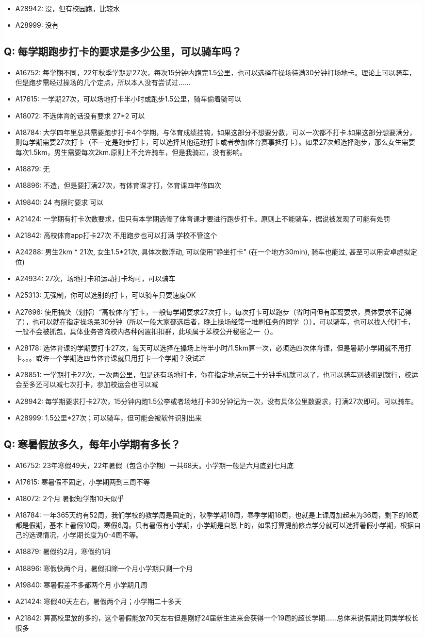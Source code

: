 - A28942: 没，但有校园跑，比较水

- A28999: 没有

## Q: 每学期跑步打卡的要求是多少公里，可以骑车吗？

- A16752: 每学期不同，22年秋季学期是27次，每次15分钟内跑完1.5公里，也可以选择在操场待满30分钟打场地卡。理论上可以骑车，但是跑步需经过操场的几个定点，所以本人没有尝试过……

- A17615: 一学期27次，可以场地打卡半小时或跑步1.5公里，骑车偷着骑可以

- A18072: 不选体育的话没有要求 27\*2 可以

- A18784: 大学四年里总共需要跑步打卡4个学期，与体育成绩挂钩，如果这部分不想要分数，可以一次都不打卡.如果这部分想要满分，则每学期需要27次打卡（不一定是跑步打卡，可以选择其他运动打卡或者参加体育赛事抵打卡）。如果27次都选择跑步，那么女生需要每次1.5km，男生需要每次2km.原则上不允许骑车，但是我骑过，没有影响。

- A18879: 无

- A18896: 不造，但是要打满27次，有体育课才打，体育课四年修四次

- A19840: 24 有限时要求 可以

- A21424: 一学期有打卡次数要求，但只有本学期选修了体育课才要进行跑步打卡。原则上不能骑车，据说被发现了可能有处罚

- A21842: 高校体育app打卡27次 不用跑步也可以打满 学校不管这个

- A24288: 男生2km \* 21次, 女生1.5\*21次, 具体次数浮动, 可以使用"静坐打卡" (在一个地方30min), 骑车也能过, 甚至可以用安卓虚拟定位)

- A24934: 27次，场地打卡和运动打卡均可，可以骑车

- A25313: 无强制，你可以选别的打卡，可以骑车只要速度OK

- A27696: 使用搞笑（划掉）“高校体育”打卡，一般每学期要求27次打卡，每次打卡可以跑步（省时间但有距离要求，具体要求不记得了），也可以就在指定操场呆30分钟（所以一般大家都选后者，晚上操场经常一堆刷任务的同学（））。可以骑车，也可以找人代打卡，一般不会被抓包，具体业务咨询校内各种闲置扣扣群，此项属于苯校公开秘密之一（）。

- A28178: 选体育课的学期要打卡27次，每天可以选择在操场上待半小时/1.5km算一次，必须选四次体育课，但是暑期小学期就不用打卡。。。或许一个学期选四节体育课就只用打卡一个学期？没试过

- A28851: 一学期打卡27次，一次两公里，但是还有场地打卡，你在指定地点玩三十分钟手机就可以了，也可以骑车别被抓到就行，校运会至多还可以减七次打卡，参加校运会也可以减

- A28942: 每学期要求打卡27次，15分钟内跑1.5公李或者场地打卡30分钟记为一次，没有具体公里数要求，打满27次即可。可以骑车。

- A28999: 1.5公里\*27次；可以骑车，但可能会被软件识别出来

## Q: 寒暑假放多久，每年小学期有多长？

- A16752: 23年寒假49天，22年暑假（包含小学期）一共68天。小学期一般是六月底到七月底

- A17615: 寒暑假不固定，小学期两到三周不等

- A18072: 2个月 暑假短学期10天似乎

- A18784: 一年365天约有52周，我们学校的教学周是固定的，秋季学期18周，春季学期18周，也就是上课周加起来为36周，剩下的16周都是假期，基本上暑假10周，寒假6周。只有暑假有小学期，小学期是自愿上的，如果打算提前修点学分就可以选择暑假小学期，根据自己的选课情况，小学期长度为0-4周不等。

- A18879: 暑假约2月，寒假约1月

- A18896: 寒假快两个月，暑假扣除一个月小学期只剩一个月

- A19840: 寒暑假差不多都两个月 小学期几周

- A21424: 寒假40天左右，暑假两个月；小学期二十多天

- A21842: 算高校里放的多的，这个暑假能放70天左右但是刚好24届新生进来会获得一个19周的超长学期......总体来说假期比同类学校长很多
